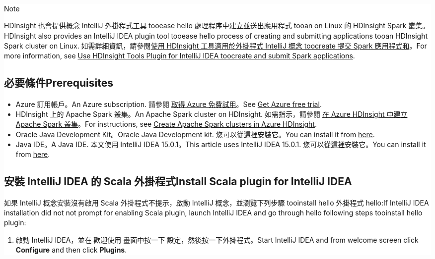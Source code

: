 > [!NOTE]
> <span data-ttu-id="0f2ac-112">HDInsight 也會提供概念 IntelliJ 外掛程式工具 tooease hello 處理程序中建立並送出應用程式 tooan on Linux 的 HDInsight Spark 叢集。</span><span class="sxs-lookup"><span data-stu-id="0f2ac-112">HDInsight also provides an IntelliJ IDEA plugin tool tooease hello process of creating and submitting applications tooan HDInsight Spark cluster on Linux.</span></span> <span data-ttu-id="0f2ac-113">如需詳細資訊，請參閱[使用 HDInsight 工具適用於外掛程式 IntelliJ 概念 toocreate 提交 Spark 應用程式和](hdinsight-apache-spark-intellij-tool-plugin.md)。</span><span class="sxs-lookup"><span data-stu-id="0f2ac-113">For more information, see [Use HDInsight Tools Plugin for IntelliJ IDEA toocreate and submit Spark applications](hdinsight-apache-spark-intellij-tool-plugin.md).</span></span>
> 
> 

## <a name="prerequisites"></a><span data-ttu-id="0f2ac-114">必要條件</span><span class="sxs-lookup"><span data-stu-id="0f2ac-114">Prerequisites</span></span>

* <span data-ttu-id="0f2ac-115">Azure 訂用帳戶。</span><span class="sxs-lookup"><span data-stu-id="0f2ac-115">An Azure subscription.</span></span> <span data-ttu-id="0f2ac-116">請參閱 [取得 Azure 免費試用](https://azure.microsoft.com/documentation/videos/get-azure-free-trial-for-testing-hadoop-in-hdinsight/)。</span><span class="sxs-lookup"><span data-stu-id="0f2ac-116">See [Get Azure free trial](https://azure.microsoft.com/documentation/videos/get-azure-free-trial-for-testing-hadoop-in-hdinsight/).</span></span>
* <span data-ttu-id="0f2ac-117">HDInsight 上的 Apache Spark 叢集。</span><span class="sxs-lookup"><span data-stu-id="0f2ac-117">An Apache Spark cluster on HDInsight.</span></span> <span data-ttu-id="0f2ac-118">如需指示，請參閱 [在 Azure HDInsight 中建立 Apache Spark 叢集](hdinsight-apache-spark-jupyter-spark-sql.md)。</span><span class="sxs-lookup"><span data-stu-id="0f2ac-118">For instructions, see [Create Apache Spark clusters in Azure HDInsight](hdinsight-apache-spark-jupyter-spark-sql.md).</span></span>
* <span data-ttu-id="0f2ac-119">Oracle Java Development Kit。</span><span class="sxs-lookup"><span data-stu-id="0f2ac-119">Oracle Java Development kit.</span></span> <span data-ttu-id="0f2ac-120">您可以從[這裡](http://www.oracle.com/technetwork/java/javase/downloads/jdk8-downloads-2133151.html)安裝它。</span><span class="sxs-lookup"><span data-stu-id="0f2ac-120">You can install it from [here](http://www.oracle.com/technetwork/java/javase/downloads/jdk8-downloads-2133151.html).</span></span>
* <span data-ttu-id="0f2ac-121">Java IDE。</span><span class="sxs-lookup"><span data-stu-id="0f2ac-121">A Java IDE.</span></span> <span data-ttu-id="0f2ac-122">本文使用 IntelliJ IDEA 15.0.1。</span><span class="sxs-lookup"><span data-stu-id="0f2ac-122">This article uses IntelliJ IDEA 15.0.1.</span></span> <span data-ttu-id="0f2ac-123">您可以從[這裡](https://www.jetbrains.com/idea/download/)安裝它。</span><span class="sxs-lookup"><span data-stu-id="0f2ac-123">You can install it from [here](https://www.jetbrains.com/idea/download/).</span></span>

## <a name="install-scala-plugin-for-intellij-idea"></a><span data-ttu-id="0f2ac-124">安裝 IntelliJ IDEA 的 Scala 外掛程式</span><span class="sxs-lookup"><span data-stu-id="0f2ac-124">Install Scala plugin for IntelliJ IDEA</span></span>
<span data-ttu-id="0f2ac-125">如果 IntelliJ 概念安裝沒有啟用 Scala 外掛程式不提示，啟動 IntelliJ 概念，並瀏覽下列步驟 tooinstall hello 外掛程式 hello:</span><span class="sxs-lookup"><span data-stu-id="0f2ac-125">If IntelliJ IDEA installation did not not prompt for enabling Scala plugin, launch IntelliJ IDEA and go through hello following steps tooinstall hello plugin:</span></span>

1. <span data-ttu-id="0f2ac-126">啟動 IntelliJ IDEA，並在 歡迎使用 畫面中按一下 設定，然後按一下外掛程式。</span><span class="sxs-lookup"><span data-stu-id="0f2ac-126">Start IntelliJ IDEA and from welcome screen click **Configure** and then click **Plugins**.</span></span>
   